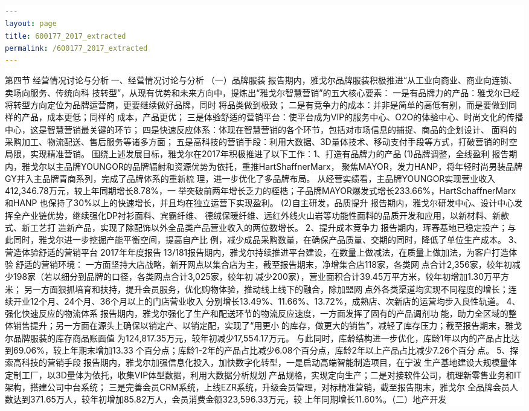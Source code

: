 ```yaml
---
layout: page
title: 600177_2017_extracted
permalink: /600177_2017_extracted
---
```


第四节
经营情况讨论与分析
一、经营情况讨论与分析
（一）品牌服装
报告期内，雅戈尔品牌服装积极推进“从工业向商业、商业向连锁、卖场向服务、传统向科
技转型”，从现有优势和未来方向中，提炼出“雅戈尔智慧营销”的五大核心要素：
一是有品牌力的产品：雅戈尔已经将转型方向定位为品牌运营商，更要继续做好品牌，同时
将品类做到极致；
二是有竞争力的成本：并非是简单的高低有别，而是要做到同样的产品，成本更低；同样的
成本，产品更优；
三是体验舒适的营销平台：使平台成为VIP的服务中心、O2O的体验中心、时尚文化的传播
中心，这是智慧营销最关键的环节；
四是快速反应体系：体现在智慧营销的各个环节，包括对市场信息的捕捉、商品的企划设计、
面料的采购加工、物流配送、售后服务等诸多方面；
五是高科技的营销手段：利用大数据、3D量体技术、移动支付手段等方式，打破营销的时空
局限，实现精准营销。
围绕上述发展目标，雅戈尔在2017年积极推进了以下工作：1、打造有品牌力的产品
(1)品牌调整，全线盈利
报告期内，雅戈尔以主品牌YOUNGOR的品牌辐射和资源优势为依托，重推HartShaffnerMarx，
聚焦MAYOR，发力HANP，将年轻时尚男装品牌GY并入主品牌青商系列，完成了品牌体系的重新梳
理，进一步优化了多品牌布局。
从经营实绩看，主品牌YOUNGOR实现营业收入412,346.78万元，较上年同期增长8.78%，一
举突破前两年增长乏力的桎梏；子品牌MAYOR爆发式增长233.66%，HartSchaffnerMarx和HANP
也保持了30%以上的快速增长，并且均在独立运营下实现盈利。
(2)自主研发，品质提升
报告期内，雅戈尔研发中心、设计中心发挥全产业链优势，继续强化DP衬衫面料、宾霸纤维、
德绒保暖纤维、远红外线火山岩等功能性面料的品质开发和应用，以新材料、新款式、新工艺打
造新产品，实现了除配饰以外全品类产品营业收入的两位数增长。
2、提升成本竞争力
报告期内，珲春基地已稳定投产；与此同时，雅戈尔进一步挖掘产能平衡空间，提高自产比
例，减少成品采购数量，在确保产品质量、交期的同时，降低了单位生产成本。
3、营造体验舒适的营销平台
2017年年度报告
13/181报告期内，雅戈尔持续推进平台建设，在数量上做减法，在质量上做加法，为客户打造体验
舒适的营销环境：
一方面坚持大店战略，新开网点以集合店为主，截至报告期末，净增集合店118家，各类网
点合计2,356家，较年初减少198家（若以细分到品牌的口径，各类网点合计3,025家，较年初
减少200家），营业面积合计39.45万平方米，较年初增加1.30万平方米；
另一方面狠抓培育和扶持，提升会员服务，优化购物体验，推动线上线下的融合，除加盟网
点外各类渠道均实现不同程度的增长；连续开业12个月、24个月、36个月以上的门店营业收入
分别增长13.49%、11.66%、13.72%，成熟店、次新店的运营均步入良性轨道。
4、强化快速反应的物流体系
报告期内，雅戈尔强化了生产和配送环节的物流反应速度，一方面发挥了固有的产品调剂功
能，助力全区域的整体销售提升；另一方面在源头上确保以销定产、以销定配，实现了“用更小
的库存，做更大的销售”，减轻了库存压力；截至报告期末，雅戈尔品牌服装的库存商品账面值
为124,817.35万元，较年初减少17,554.17万元。
与此同时，库龄结构进一步优化，库龄1年以内的产品占比达到69.06%，较上年期末增加13.33
个百分点；库龄1-2年的产品占比减少6.08个百分点，库龄2年以上产品占比减少7.26个百分
点。
5、探索高科技的营销手段
报告期内，雅戈尔加强信息化投入，加快数字化转型，一是启动高端智能制造项目，在宁波
生产基地建设大规模量体定制工厂，以3D量体为依托，收集VIP体型数据，利用大数据分析规划
产品规格，实现定向生产；二是对接软件公司，梳理新零售业务和IT架构，搭建公司中台系统；
三是完善会员CRM系统，上线EZR系统，升级会员管理，对标精准营销，截至报告期末，雅戈尔
全品牌会员人数达到371.65万人，较年初增加85.82万人，会员消费金额323,596.33万元，较
上年同期增长11.60%。（二）地产开发